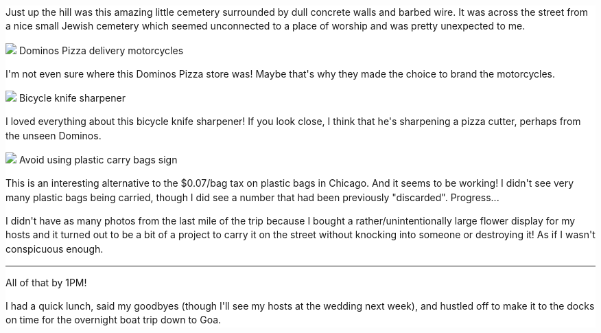 Just up the hill was this amazing little cemetery surrounded by dull concrete walls and barbed wire. It was across the street from a nice small Jewish cemetery which seemed unconnected to a place of worship and was pretty unexpected to me.

<img src="https://www-assets.barelyknown.com/assets/images/posts/india-travelogue-2018-dispatch-1/dominos-pizza-motorcycles.jpg" class="block" />
<span class="text-xs">
  Dominos Pizza delivery motorcycles
</span>

I'm not even sure where this Dominos Pizza store was! Maybe that's why they made the choice to brand the motorcycles.

<img src="https://www-assets.barelyknown.com/assets/images/posts/india-travelogue-2018-dispatch-1/bicycle-knife-sharpener.gif" class="block" />
<span class="text-xs">
  Bicycle knife sharpener
</span>

I loved everything about this bicycle knife sharpener! If you look close, I think that he's sharpening a pizza cutter, perhaps from the unseen Dominos.

<img src="https://www-assets.barelyknown.com/assets/images/posts/india-travelogue-2018-dispatch-1/avoid-using-plastic-carry-bags-sign.jpg" class="block" />
<span class="text-xs">
  Avoid using plastic carry bags sign
</span>

This is an interesting alternative to the $0.07/bag tax on plastic bags in Chicago. And it seems to be working! I didn't see very many plastic bags being carried, though I did see a number that had been previously "discarded". Progress...

I didn't have as many photos from the last mile of the trip because I bought a rather/unintentionally large flower display for my hosts and it turned out to be a bit of a project to carry it on the street without knocking into someone or destroying it! As if I wasn't conspicuous enough.

* * *

All of that by 1PM!

I had a quick lunch, said my goodbyes (though I'll see my hosts at the wedding next week), and hustled off to make it to the docks on time for the overnight boat trip down to Goa.
